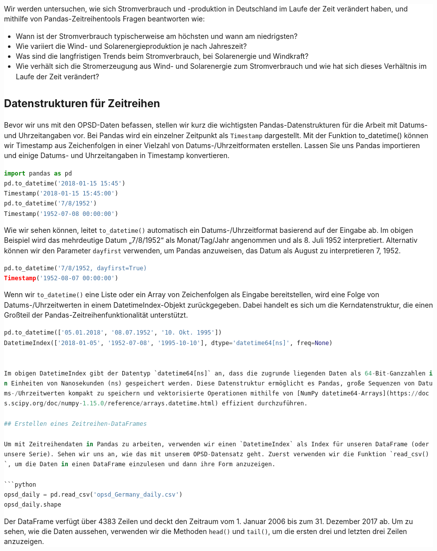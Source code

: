 Wir werden untersuchen, wie sich Stromverbrauch und -produktion in Deutschland im Laufe der Zeit verändert haben, und mithilfe von Pandas-Zeitreihentools Fragen beantworten wie:
* Wann ist der Stromverbrauch typischerweise am höchsten und wann am niedrigsten?
* Wie variiert die Wind- und Solarenergieproduktion je nach Jahreszeit?
* Was sind die langfristigen Trends beim Stromverbrauch, bei Solarenergie und Windkraft?
* Wie verhält sich die Stromerzeugung aus Wind- und Solarenergie zum Stromverbrauch und wie hat sich dieses Verhältnis im Laufe der Zeit verändert?

## Datenstrukturen für Zeitreihen

Bevor wir uns mit den OPSD-Daten befassen, stellen wir kurz die wichtigsten Pandas-Datenstrukturen für die Arbeit mit Datums- und Uhrzeitangaben vor. Bei Pandas wird ein einzelner Zeitpunkt als `Timestamp` dargestellt. Mit der Funktion to_datetime() können wir Timestamp aus Zeichenfolgen in einer Vielzahl von Datums-/Uhrzeitformaten erstellen. Lassen Sie uns Pandas importieren und einige Datums- und Uhrzeitangaben in Timestamp konvertieren.

```python
import pandas as pd
pd.to_datetime('2018-01-15 15:45')
Timestamp('2018-01-15 15:45:00')
pd.to_datetime('7/8/1952')
Timestamp('1952-07-08 00:00:00')
```

Wie wir sehen können, leitet `to_datetime()` automatisch ein Datums-/Uhrzeitformat basierend auf der Eingabe ab. Im obigen Beispiel wird das mehrdeutige Datum „7/8/1952“ als Monat/Tag/Jahr angenommen und als 8. Juli 1952 interpretiert. Alternativ können wir den Parameter `dayfirst` verwenden, um Pandas anzuweisen, das Datum als August zu interpretieren 7, 1952.

```python
pd.to_datetime('7/8/1952, dayfirst=True)
Timestamp('1952-08-07 00:00:00')
```

Wenn wir `to_datetime()` eine Liste oder ein Array von Zeichenfolgen als Eingabe bereitstellen, wird eine Folge von Datums-/Uhrzeitwerten in einem DatetimeIndex-Objekt zurückgegeben. Dabei handelt es sich um die Kerndatenstruktur, die einen Großteil der Pandas-Zeitreihenfunktionalität unterstützt.

```python
pd.to_datetime(['05.01.2018', '08.07.1952', '10. Okt. 1995'])
DatetimeIndex(['2018-01-05', '1952-07-08', '1995-10-10'], dtype='datetime64[ns]', freq=None)


Im obigen DatetimeIndex gibt der Datentyp `datetime64[ns]` an, dass die zugrunde liegenden Daten als 64-Bit-Ganzzahlen in Einheiten von Nanosekunden (ns) gespeichert werden. Diese Datenstruktur ermöglicht es Pandas, große Sequenzen von Datums-/Uhrzeitwerten kompakt zu speichern und vektorisierte Operationen mithilfe von [NumPy datetime64-Arrays](https://docs.scipy.org/doc/numpy-1.15.0/reference/arrays.datetime.html) effizient durchzuführen.

## Erstellen eines Zeitreihen-DataFrames

Um mit Zeitreihendaten in Pandas zu arbeiten, verwenden wir einen `DatetimeIndex` als Index für unseren DataFrame (oder unsere Serie). Sehen wir uns an, wie das mit unserem OPSD-Datensatz geht. Zuerst verwenden wir die Funktion `read_csv()`, um die Daten in einen DataFrame einzulesen und dann ihre Form anzuzeigen.

```python
opsd_daily = pd.read_csv('opsd_Germany_daily.csv')
opsd_daily.shape
```
Der DataFrame verfügt über 4383 Zeilen und deckt den Zeitraum vom 1. Januar 2006 bis zum 31. Dezember 2017 ab. Um zu sehen, wie die Daten aussehen, verwenden wir die Methoden `head()` und `tail()`, um die ersten drei und letzten drei Zeilen anzuzeigen.
